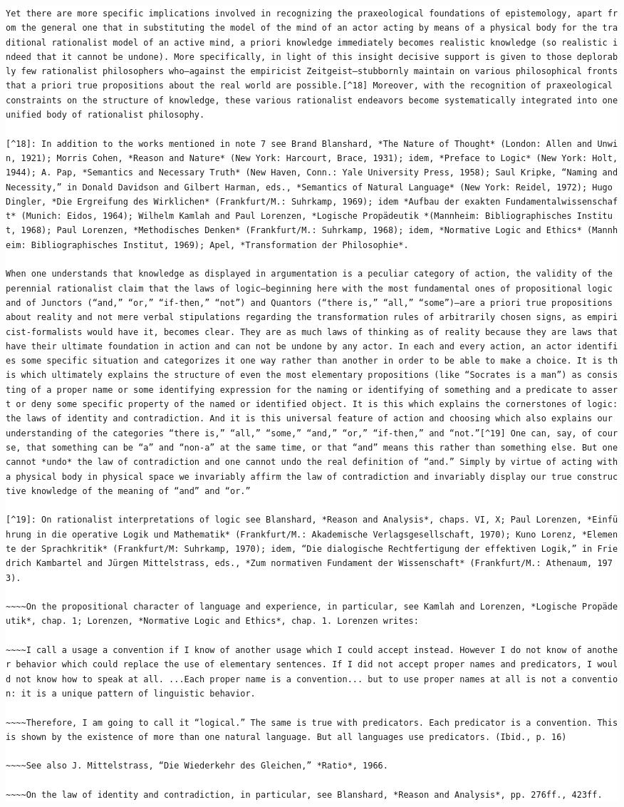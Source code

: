 ~~~~[K]nowledge is a tool of action. Its function is to advise man how to proceed in his endeavors to remove uneasiness. ...The category of action is the fundamental category of human knowledge. It implies all the categories of logic and the category of regularity and causality. It implies the category of time and that of value. ...In acting, the mind of the individual sees itself as different from its environment, the external world, and tries to study this environment in order to influence the course of events happening in it. (*The Ultimate Foundation of Economic Science*, pp. 35–36)
Yet there are more specific implications involved in recognizing the praxeological foundations of epistemology, apart from the general one that in substituting the model of the mind of an actor acting by means of a physical body for the traditional rationalist model of an active mind, a priori knowledge immediately becomes realistic knowledge (so realistic indeed that it cannot be undone). More specifically, in light of this insight decisive support is given to those deplorably few rationalist philosophers who—against the empiricist Zeitgeist—stubbornly maintain on various philosophical fronts that a priori true propositions about the real world are possible.[^18] Moreover, with the recognition of praxeological constraints on the structure of knowledge, these various rationalist endeavors become systematically integrated into one unified body of rationalist philosophy.

[^18]: In addition to the works mentioned in note 7 see Brand Blanshard, *The Nature of Thought* (London: Allen and Unwin, 1921); Morris Cohen, *Reason and Nature* (New York: Harcourt, Brace, 1931); idem, *Preface to Logic* (New York: Holt, 1944); A. Pap, *Semantics and Necessary Truth* (New Haven, Conn.: Yale University Press, 1958); Saul Kripke, “Naming and Necessity,” in Donald Davidson and Gilbert Harman, eds., *Semantics of Natural Language* (New York: Reidel, 1972); Hugo Dingler, *Die Ergreifung des Wirklichen* (Frankfurt/M.: Suhrkamp, 1969); idem *Aufbau der exakten Fundamentalwissenschaft* (Munich: Eidos, 1964); Wilhelm Kamlah and Paul Lorenzen, *Logische Propädeutik *(Mannheim: Bibliographisches Institut, 1968); Paul Lorenzen, *Methodisches Denken* (Frankfurt/M.: Suhrkamp, 1968); idem, *Normative Logic and Ethics* (Mannheim: Bibliographisches Institut, 1969); Apel, *Transformation der Philosophie*.

When one understands that knowledge as displayed in argumentation is a peculiar category of action, the validity of the perennial rationalist claim that the laws of logic—beginning here with the most fundamental ones of propositional logic and of Junctors (“and,” “or,” “if-then,” “not”) and Quantors (“there is,” “all,” “some”)—are a priori true propositions about reality and not mere verbal stipulations regarding the transformation rules of arbitrarily chosen signs, as empiricist-formalists would have it, becomes clear. They are as much laws of thinking as of reality because they are laws that have their ultimate foundation in action and can not be undone by any actor. In each and every action, an actor identifies some specific situation and categorizes it one way rather than another in order to be able to make a choice. It is this which ultimately explains the structure of even the most elementary propositions (like “Socrates is a man”) as consisting of a proper name or some identifying expression for the naming or identifying of something and a predicate to assert or deny some specific property of the named or identified object. It is this which explains the cornerstones of logic: the laws of identity and contradiction. And it is this universal feature of action and choosing which also explains our understanding of the categories “there is,” “all,” “some,” “and,” “or,” “if-then,” and “not.”[^19] One can, say, of course, that something can be “a” and “non-a” at the same time, or that “and” means this rather than something else. But one cannot *undo* the law of contradiction and one cannot undo the real definition of “and.” Simply by virtue of acting with a physical body in physical space we invariably affirm the law of contradiction and invariably display our true constructive knowledge of the meaning of “and” and “or.”

[^19]: On rationalist interpretations of logic see Blanshard, *Reason and Analysis*, chaps. VI, X; Paul Lorenzen, *Einführung in die operative Logik und Mathematik* (Frankfurt/M.: Akademische Verlagsgesellschaft, 1970); Kuno Lorenz, *Elemente der Sprachkritik* (Frankfurt/M: Suhrkamp, 1970); idem, “Die dialogische Rechtfertigung der effektiven Logik,” in Friedrich Kambartel and Jürgen Mittelstrass, eds., *Zum normativen Fundament der Wissenschaft* (Frankfurt/M.: Athenaum, 1973).

~~~~On the propositional character of language and experience, in particular, see Kamlah and Lorenzen, *Logische Propädeutik*, chap. 1; Lorenzen, *Normative Logic and Ethics*, chap. 1. Lorenzen writes:

~~~~I call a usage a convention if I know of another usage which I could accept instead. However I do not know of another behavior which could replace the use of elementary sentences. If I did not accept proper names and predicators, I would not know how to speak at all. ...Each proper name is a convention... but to use proper names at all is not a convention: it is a unique pattern of linguistic behavior.

~~~~Therefore, I am going to call it “logical.” The same is true with predicators. Each predicator is a convention. This is shown by the existence of more than one natural language. But all languages use predicators. (Ibid., p. 16)

~~~~See also J. Mittelstrass, “Die Wiederkehr des Gleichen,” *Ratio*, 1966.

~~~~On the law of identity and contradiction, in particular, see Blanshard, *Reason and Analysis*, pp. 276ff., 423ff.

~~~~

[^14]: Mises writes:
[^15]: On the a priori of argumentation see also Apel, *Transformation der Philosophie*, vol. 2.
[^16]: On this fundamental difference between economic (scarce) means and knowledge see also Mises, *Human Action*, pp. 128, 661.
[^17]: Kant, *Kritik der reinen Vernunft*, p. 25\. Whether or not such an interpretation of Kant’s epistemology is indeed correct is a very different matter. Clarifying this problem is of no concern here, however. For an activist or constructivist interpretation of Kantian philosophy see Kambartel, *Erfahrung und Struktur*, chap. 3; also Hans-Hermann Hoppe, *Handeln und Erkennen* (Bern: Lang, 1976).